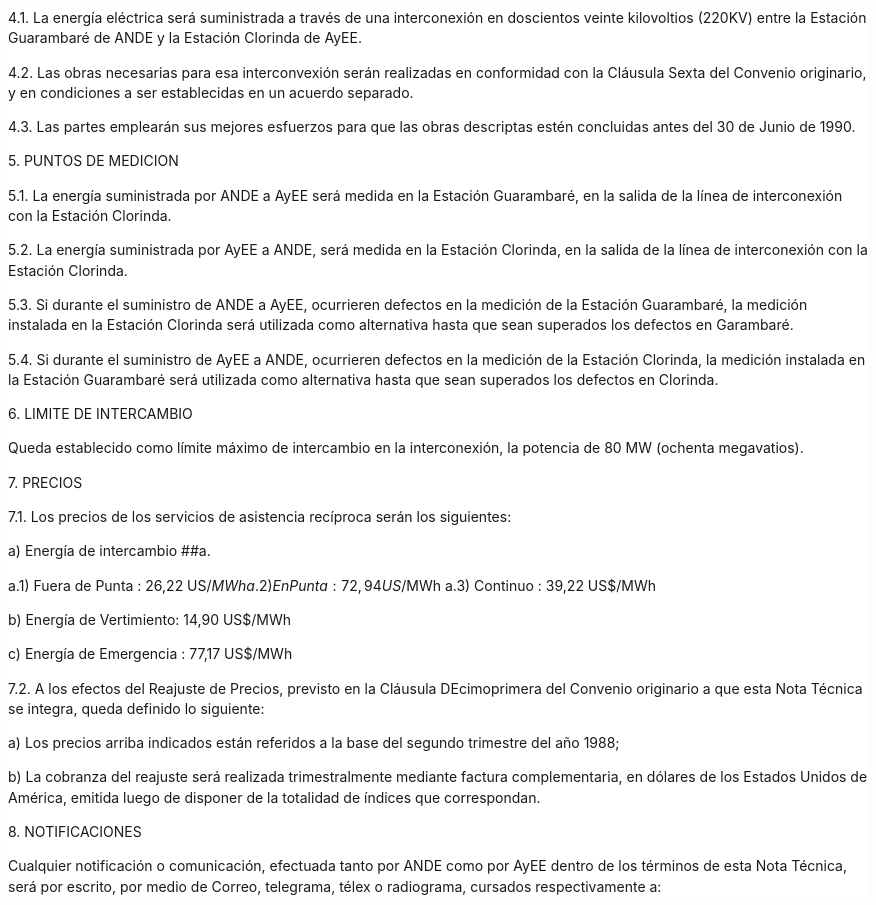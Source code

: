 4.1.  La  energía  eléctrica  será  suministrada  a  través  de una interconexión  en  doscientos  veinte  kilovoltios (220KV) entre la Estación Guarambaré de ANDE y la Estación  Clorinda  de  AyEE.

4.2.  Las obras necesarias para esa interconvexión serán realizadas en conformidad  con la Cláusula Sexta del Convenio originario, y en condiciones  a  ser  establecidas  en  un  acuerdo  separado.

4.3. Las partes emplearán  sus mejores esfuerzos para que las obras descriptas  estén  concluidas  antes  del  30  de  Junio  de  1990.

<a id="5"></a>
5. PUNTOS DE MEDICION

5.1.  La  energía  suministrada  por  ANDE a AyEE será medida en la Estación Guarambaré, en la salida de la  línea de interconexión con la Estación Clorinda.

5.2. La energía suministrada por AyEE a ANDE,  será  medida  en  la Estación  Clorinda,  en  la salida de la línea de interconexión con la Estación Clorinda.

5.3. Si durante el suministro  de  ANDE a AyEE, ocurrieren defectos en la medición de la Estación Guarambaré,  la medición instalada en la  Estación  Clorinda  será utilizada como alternativa  hasta  que sean superados los defectos en Garambaré.

5.4. Si durante el suministro  de  AyEE a ANDE, ocurrieren defectos en la medición de la Estación Clorinda,  la  medición  instalada en la  Estación  Guarambaré será utilizada como alternativa hasta  que sean superados los defectos en Clorinda.

<a id="6"></a>
6. LIMITE DE INTERCAMBIO

Queda    establecido  como  límite  máximo  de  intercambio  en  la interconexión,    la   potencia  de  80  MW  (ochenta  megavatios).

<a id="7"></a>
7. PRECIOS

7.1.  Los  precios  de  los servicios de asistencia recíproca serán los siguientes:

a) Energía de intercambio ##a.

a.1) Fuera de Punta       :          26,22 US$/MWh a.2) En Punta             :          72,94 US$/MWh a.3) Continuo               :          39,22 US$/MWh

b) Energía de Vertimiento: 14,90 US$/MWh

c) Energía de Emergencia : 77,17 US$/MWh

7.2.  A  los  efectos  del Reajuste  de  Precios,  previsto  en  la Cláusula DEcimoprimera del  Convenio  originario  a  que  esta Nota Técnica se integra, queda definido lo siguiente:

a)  Los  precios  arriba  indicados  están  referidos a la base del segundo trimestre del año 1988;

b)    La  cobranza  del  reajuste  será  realizada  trimestralmente mediante  factura  complementaria, en dólares de los Estados Unidos de América, emitida  luego  de  disponer de la totalidad de índices que correspondan.

<a id="8"></a>
8. NOTIFICACIONES

Cualquier  notificación  o  comunicación,  efectuada tanto por ANDE como  por AyEE dentro de los términos de esta  Nota  Técnica,  será por escrito,  por  medio  de Correo, telegrama, télex o radiograma, cursados respectivamente a:
